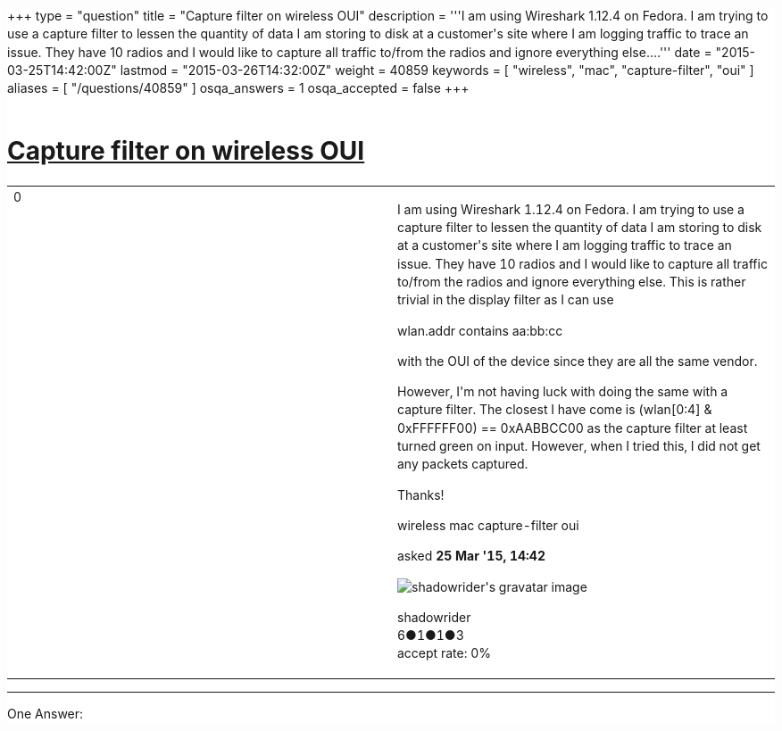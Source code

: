+++
type = "question"
title = "Capture filter on wireless OUI"
description = '''I am using Wireshark 1.12.4 on Fedora. I am trying to use a capture filter to lessen the quantity of data I am storing to disk at a customer&#x27;s site where I am logging traffic to trace an issue. They have 10 radios and I would like to capture all traffic to/from the radios and ignore everything else....'''
date = "2015-03-25T14:42:00Z"
lastmod = "2015-03-26T14:32:00Z"
weight = 40859
keywords = [ "wireless", "mac", "capture-filter", "oui" ]
aliases = [ "/questions/40859" ]
osqa_answers = 1
osqa_accepted = false
+++

<div class="headNormal">

# [Capture filter on wireless OUI](/questions/40859/capture-filter-on-wireless-oui)

</div>

<div id="main-body">

<div id="askform">

<table id="question-table" style="width:100%;"><colgroup><col style="width: 50%" /><col style="width: 50%" /></colgroup><tbody><tr class="odd"><td style="width: 30px; vertical-align: top"><div class="vote-buttons"><span id="post-40859-upvote" class="ajax-command post-vote up" rel="nofollow" title="I like this post (click again to cancel)"> </span><div id="post-40859-score" class="post-score" title="current number of votes">0</div><span id="post-40859-downvote" class="ajax-command post-vote down" rel="nofollow" title="I dont like this post (click again to cancel)"> </span> <span id="favorite-mark" class="ajax-command favorite-mark" rel="nofollow" title="mark/unmark this question as favorite (click again to cancel)"> </span><div id="favorite-count" class="favorite-count"></div></div></td><td><div id="item-right"><div class="question-body"><p>I am using Wireshark 1.12.4 on Fedora. I am trying to use a capture filter to lessen the quantity of data I am storing to disk at a customer's site where I am logging traffic to trace an issue. They have 10 radios and I would like to capture all traffic to/from the radios and ignore everything else. This is rather trivial in the display filter as I can use</p><p>wlan.addr contains aa:bb:cc</p><p>with the OUI of the device since they are all the same vendor.</p><p>However, I'm not having luck with doing the same with a capture filter. The closest I have come is (wlan[0:4] &amp; 0xFFFFFF00) == 0xAABBCC00 as the capture filter at least turned green on input. However, when I tried this, I did not get any packets captured.</p><p>Thanks!</p></div><div id="question-tags" class="tags-container tags"><span class="post-tag tag-link-wireless" rel="tag" title="see questions tagged &#39;wireless&#39;">wireless</span> <span class="post-tag tag-link-mac" rel="tag" title="see questions tagged &#39;mac&#39;">mac</span> <span class="post-tag tag-link-capture-filter" rel="tag" title="see questions tagged &#39;capture-filter&#39;">capture-filter</span> <span class="post-tag tag-link-oui" rel="tag" title="see questions tagged &#39;oui&#39;">oui</span></div><div id="question-controls" class="post-controls"></div><div class="post-update-info-container"><div class="post-update-info post-update-info-user"><p>asked <strong>25 Mar '15, 14:42</strong></p><img src="https://secure.gravatar.com/avatar/b92c0b04e430e2315a7b256b2f3690a6?s=32&amp;d=identicon&amp;r=g" class="gravatar" width="32" height="32" alt="shadowrider&#39;s gravatar image" /><p><span>shadowrider</span><br />
<span class="score" title="6 reputation points">6</span><span title="1 badges"><span class="badge1">●</span><span class="badgecount">1</span></span><span title="1 badges"><span class="silver">●</span><span class="badgecount">1</span></span><span title="3 badges"><span class="bronze">●</span><span class="badgecount">3</span></span><br />
<span class="accept_rate" title="Rate of the user&#39;s accepted answers">accept rate:</span> <span title="shadowrider has no accepted answers">0%</span></p></div></div><div id="comments-container-40859" class="comments-container"></div><div id="comment-tools-40859" class="comment-tools"></div><div class="clear"></div><div id="comment-40859-form-container" class="comment-form-container"></div><div class="clear"></div></div></td></tr></tbody></table>

------------------------------------------------------------------------

<div class="tabBar">

<span id="sort-top"></span>

<div class="headQuestions">

One Answer:

</div>

</div>

<span id="40866"></span>

<div id="answer-container-40866" class="answer">
